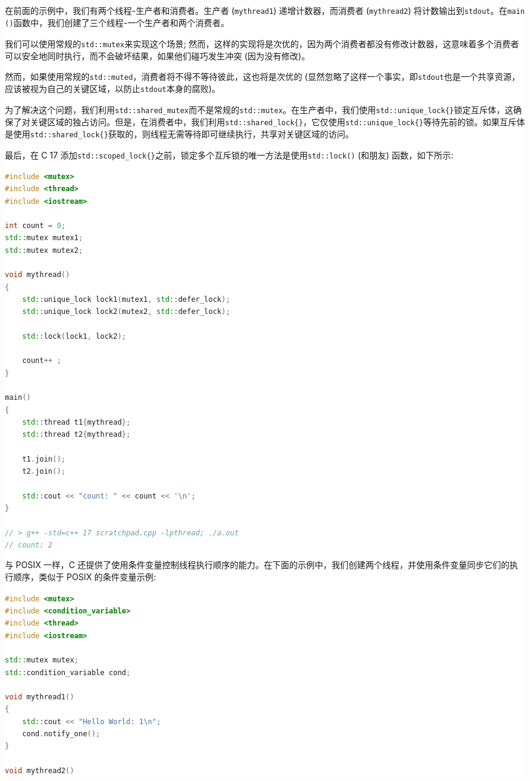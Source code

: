 在前面的示例中，我们有两个线程-生产者和消费者。生产者 (`mythread1`) 递增计数器，而消费者 (`mythread2`) 将计数输出到`stdout`。在`main()`函数中，我们创建了三个线程-一个生产者和两个消费者。

我们可以使用常规的`std::mutex`来实现这个场景; 然而，这样的实现将是次优的，因为两个消费者都没有修改计数器，这意味着多个消费者可以安全地同时执行，而不会破坏结果，如果他们碰巧发生冲突 (因为没有修改)。

然而，如果使用常规的`std::muted`，消费者将不得不等待彼此，这也将是次优的 (显然忽略了这样一个事实，即`stdout`也是一个共享资源，应该被视为自己的关键区域，以防止`stdout`本身的腐败)。

为了解决这个问题，我们利用`std::shared_mutex`而不是常规的`std::mutex`。在生产者中，我们使用`std::unique_lock{}`锁定互斥体，这确保了对关键区域的独占访问。但是，在消费者中，我们利用`std::shared_lock{}`，它仅使用`std::unique_lock{}`等待先前的锁。如果互斥体是使用`std::shared_lock{}`获取的，则线程无需等待即可继续执行，共享对关键区域的访问。

最后，在 C 17 添加`std::scoped_lock{}`之前，锁定多个互斥锁的唯一方法是使用`std::lock()` (和朋友) 函数，如下所示:

```cpp
#include <mutex>
#include <thread>
#include <iostream>

int count = 0;
std::mutex mutex1;
std::mutex mutex2;

void mythread()
{
    std::unique_lock lock1(mutex1, std::defer_lock);
    std::unique_lock lock2(mutex2, std::defer_lock);

    std::lock(lock1, lock2);

    count++ ;
}

main()
{
    std::thread t1{mythread};
    std::thread t2{mythread};

    t1.join();
    t2.join();

    std::cout << "count: " << count << '\n';
}

// > g++ -std=c++ 17 scratchpad.cpp -lpthread; ./a.out
// count: 2
```

与 POSIX 一样，C 还提供了使用条件变量控制线程执行顺序的能力。在下面的示例中，我们创建两个线程，并使用条件变量同步它们的执行顺序，类似于 POSIX 的条件变量示例:

```cpp
#include <mutex>
#include <condition_variable>
#include <thread>
#include <iostream>

std::mutex mutex;
std::condition_variable cond;

void mythread1()
{
    std::cout << "Hello World: 1\n";
    cond.notify_one();
}

void mythread2()
```